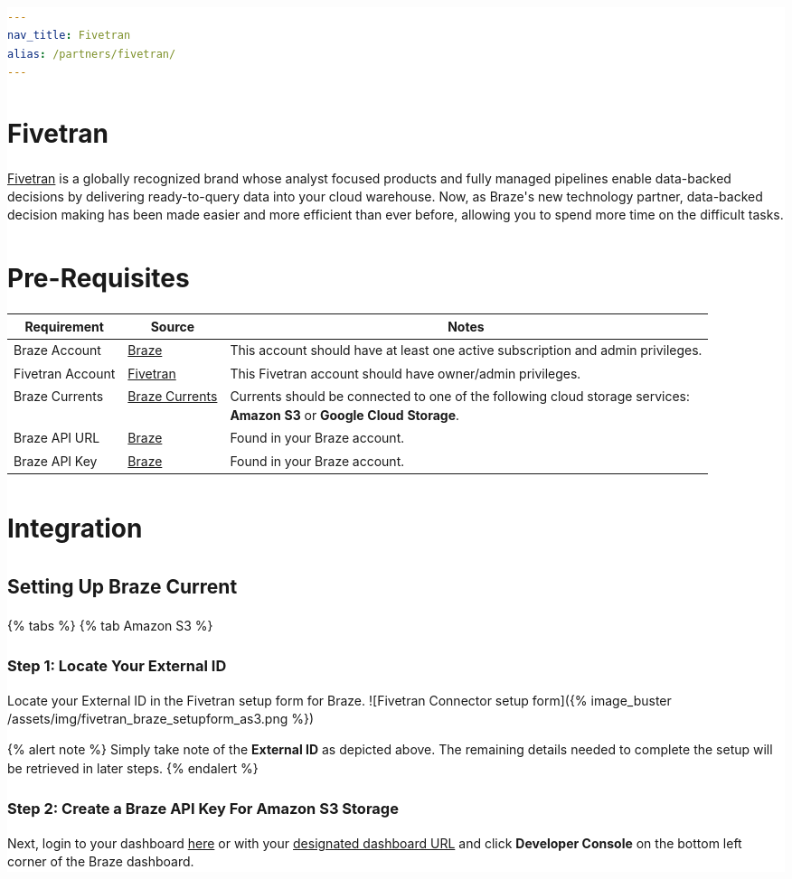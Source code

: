 ```yaml
---
nav_title: Fivetran
alias: /partners/fivetran/
---
```


# Fivetran

[Fivetran](https://fivetran.com/) is a globally recognized brand whose analyst focused products and fully managed pipelines enable data-backed decisions by delivering ready-to-query data into your cloud warehouse. Now, as Braze's new technology partner, data-backed decision making has been made easier and more efficient than ever before, allowing you to spend more time on the difficult tasks.

# Pre-Requisites

Requirement   |Source| Notes
--------------|------|-------------
Braze Account    | [Braze](https://dashboard.braze.com/sign_in) | This account should have at least one active subscription and admin privileges. |
Fivetran Account | [Fivetran](https://fivetran.com/login?next=%2Fdashboard)| This Fivetran account should have owner/admin privileges. |
Braze Currents    | [Braze Currents](https://www.braze.com/product/data-agility-management/currents/)  | Currents should be connected to one of the following cloud storage services: <br> **Amazon S3** or **Google Cloud Storage**. |
Braze API URL    | [Braze](https://dashboard.braze.com/sign_in) | Found in your Braze account.
Braze API Key    | [Braze](https://dashboard.braze.com/sign_in) | Found in your Braze account.

# Integration

## Setting Up Braze Current

{% tabs %}
{% tab Amazon S3 %}

### Step 1: Locate Your External ID

Locate your External ID in the Fivetran setup form for Braze.
![Fivetran Connector setup form]({% image_buster /assets/img/fivetran_braze_setupform_as3.png %})

{% alert note %} Simply take note of the **External ID** as depicted above. The remaining details needed to complete the setup will be retrieved in later steps. {% endalert %}

### Step 2: Create a Braze API Key For Amazon S3 Storage

Next, login to your dashboard [here](https://dashboard.braze.com) or with your [designated dashboard URL]({{site.baseurl}}/api/basics?redirected=true#endpoints) and click **Developer Console** on the bottom left corner of the Braze dashboard.
